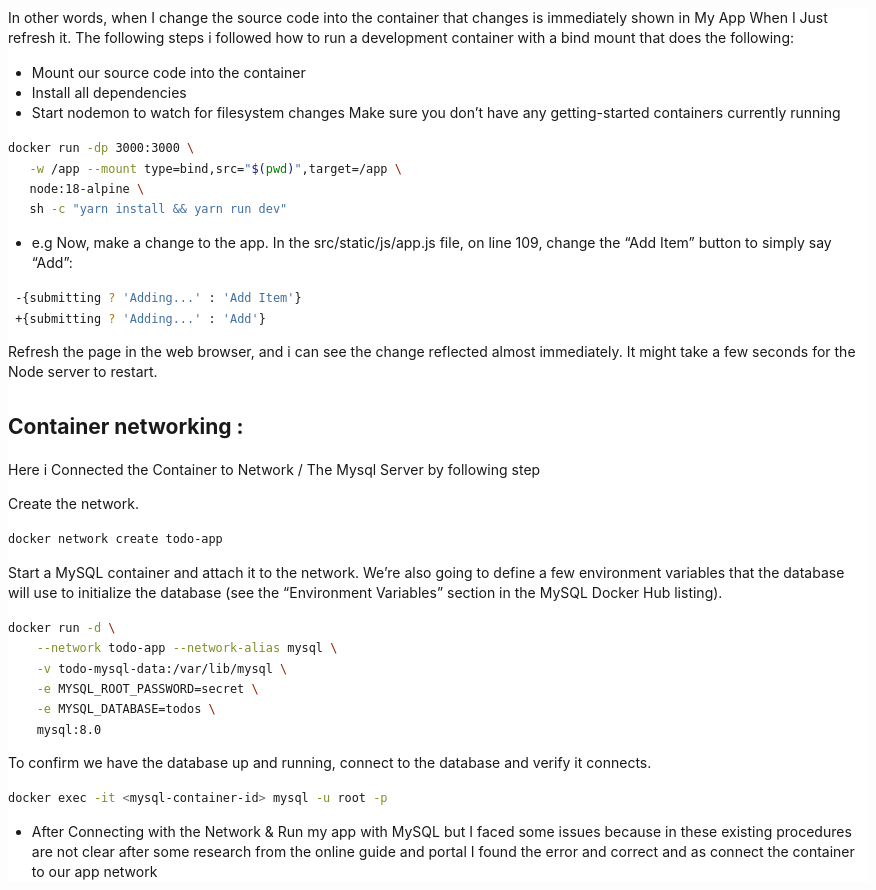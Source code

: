 In other words, when I change the source code into the container that changes is immediately shown in My App When I Just refresh it.
The following steps i followed  how to run a development container with a bind mount that does the following:

- Mount our source code into the container
- Install all dependencies
- Start nodemon to watch for filesystem changes
Make sure you don’t have any getting-started containers currently running
 ```bash
docker run -dp 3000:3000 \
    -w /app --mount type=bind,src="$(pwd)",target=/app \
    node:18-alpine \
    sh -c "yarn install && yarn run dev"
 ```
- e.g
 Now, make a change to the app. In the src/static/js/app.js file, on line 109, change the “Add Item” button to simply say “Add”:
 
 ```bash
  -{submitting ? 'Adding...' : 'Add Item'}
  +{submitting ? 'Adding...' : 'Add'}
 ```
 
Refresh the page in the web browser, and i can see the change reflected almost immediately. It might take a few seconds for the Node server to restart. 

## Container networking :
Here i Connected the Container to Network / The Mysql Server by following step 

Create the network.

 ```bash
 docker network create todo-app
  ```
Start a MySQL container and attach it to the network. We’re also going to define a few environment variables that the database will use to initialize the database (see the “Environment Variables” section in the MySQL Docker Hub listing).

 ```bash
 docker run -d \
     --network todo-app --network-alias mysql \
     -v todo-mysql-data:/var/lib/mysql \
     -e MYSQL_ROOT_PASSWORD=secret \
     -e MYSQL_DATABASE=todos \
     mysql:8.0
 ```
 To confirm we have the database up and running, connect to the database and verify it connects.
 ```bash
 docker exec -it <mysql-container-id> mysql -u root -p
```
- After Connecting with the Network & Run my app with MySQL
 but I faced some issues because in these existing procedures are not clear after some research from the online guide and portal I found the error and correct and as connect the container to our app network
 